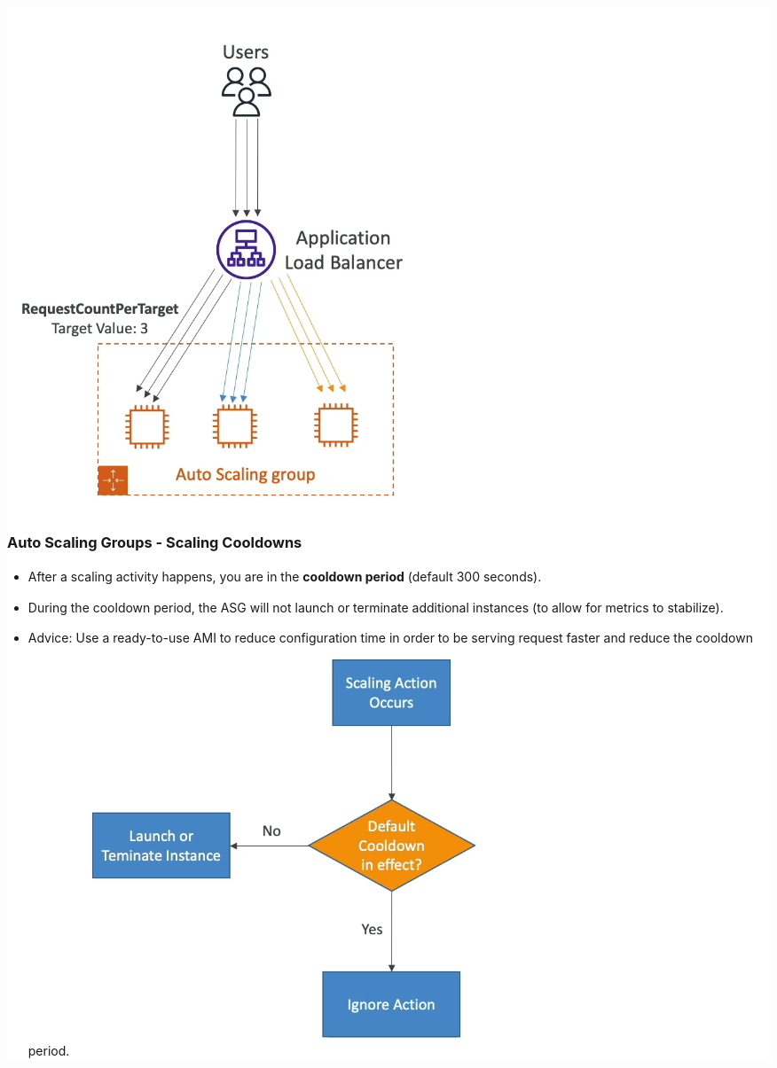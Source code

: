   ![Auto Scaling Groups - Good metrics to scale on](/assets/auto-scaling-groups-good-metrics-to-scale-on.png)

### Auto Scaling Groups - Scaling Cooldowns

- After a scaling activity happens, you are in the **cooldown period** (default 300 seconds).
- During the cooldown period, the ASG will not launch or terminate additional instances (to allow for metrics to stabilize).

- Advice: Use a ready-to-use AMI to reduce configuration time in order to be serving request faster and reduce the cooldown period.
  ![Auto Scaling Groups - Scaling Cooldowns](/assets/auto-scaling-groups-scaling-cooldowns.png)
